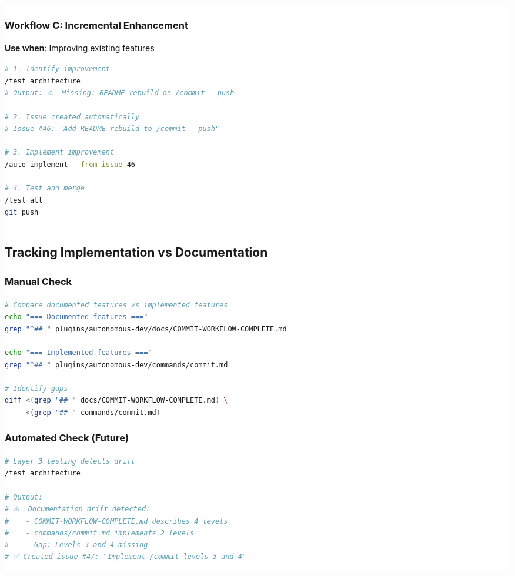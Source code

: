 ```bash
```

---

### Workflow C: Incremental Enhancement

**Use when**: Improving existing features

```bash
# 1. Identify improvement
/test architecture
# Output: ⚠️  Missing: README rebuild on /commit --push

# 2. Issue created automatically
# Issue #46: "Add README rebuild to /commit --push"

# 3. Implement improvement
/auto-implement --from-issue 46

# 4. Test and merge
/test all
git push
```

---

## Tracking Implementation vs Documentation

### Manual Check

```bash
# Compare documented features vs implemented features
echo "=== Documented features ==="
grep "^## " plugins/autonomous-dev/docs/COMMIT-WORKFLOW-COMPLETE.md

echo "=== Implemented features ==="
grep "^## " plugins/autonomous-dev/commands/commit.md

# Identify gaps
diff <(grep "## " docs/COMMIT-WORKFLOW-COMPLETE.md) \
     <(grep "## " commands/commit.md)
```

### Automated Check (Future)

```bash
# Layer 3 testing detects drift
/test architecture

# Output:
# ⚠️  Documentation drift detected:
#    - COMMIT-WORKFLOW-COMPLETE.md describes 4 levels
#    - commands/commit.md implements 2 levels
#    - Gap: Levels 3 and 4 missing
# ✅ Created issue #47: "Implement /commit levels 3 and 4"
```

---